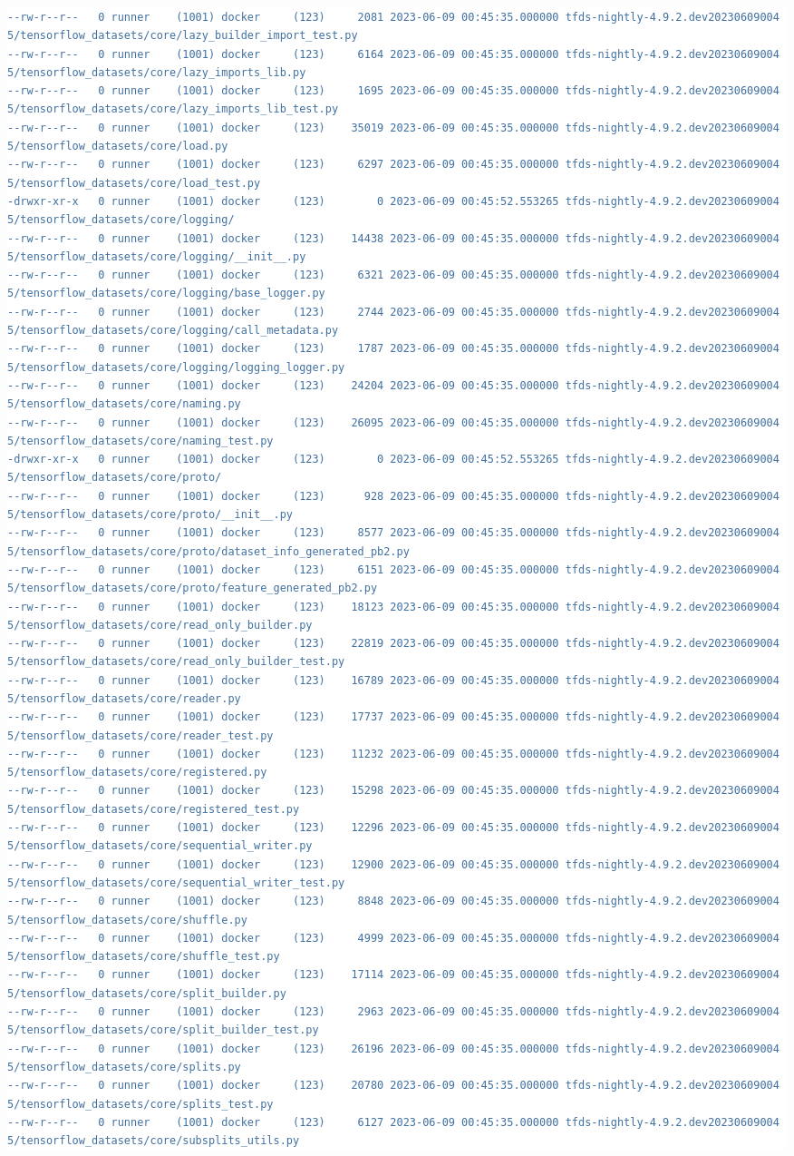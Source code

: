 ```diff
--rw-r--r--   0 runner    (1001) docker     (123)     2081 2023-06-09 00:45:35.000000 tfds-nightly-4.9.2.dev202306090045/tensorflow_datasets/core/lazy_builder_import_test.py
--rw-r--r--   0 runner    (1001) docker     (123)     6164 2023-06-09 00:45:35.000000 tfds-nightly-4.9.2.dev202306090045/tensorflow_datasets/core/lazy_imports_lib.py
--rw-r--r--   0 runner    (1001) docker     (123)     1695 2023-06-09 00:45:35.000000 tfds-nightly-4.9.2.dev202306090045/tensorflow_datasets/core/lazy_imports_lib_test.py
--rw-r--r--   0 runner    (1001) docker     (123)    35019 2023-06-09 00:45:35.000000 tfds-nightly-4.9.2.dev202306090045/tensorflow_datasets/core/load.py
--rw-r--r--   0 runner    (1001) docker     (123)     6297 2023-06-09 00:45:35.000000 tfds-nightly-4.9.2.dev202306090045/tensorflow_datasets/core/load_test.py
-drwxr-xr-x   0 runner    (1001) docker     (123)        0 2023-06-09 00:45:52.553265 tfds-nightly-4.9.2.dev202306090045/tensorflow_datasets/core/logging/
--rw-r--r--   0 runner    (1001) docker     (123)    14438 2023-06-09 00:45:35.000000 tfds-nightly-4.9.2.dev202306090045/tensorflow_datasets/core/logging/__init__.py
--rw-r--r--   0 runner    (1001) docker     (123)     6321 2023-06-09 00:45:35.000000 tfds-nightly-4.9.2.dev202306090045/tensorflow_datasets/core/logging/base_logger.py
--rw-r--r--   0 runner    (1001) docker     (123)     2744 2023-06-09 00:45:35.000000 tfds-nightly-4.9.2.dev202306090045/tensorflow_datasets/core/logging/call_metadata.py
--rw-r--r--   0 runner    (1001) docker     (123)     1787 2023-06-09 00:45:35.000000 tfds-nightly-4.9.2.dev202306090045/tensorflow_datasets/core/logging/logging_logger.py
--rw-r--r--   0 runner    (1001) docker     (123)    24204 2023-06-09 00:45:35.000000 tfds-nightly-4.9.2.dev202306090045/tensorflow_datasets/core/naming.py
--rw-r--r--   0 runner    (1001) docker     (123)    26095 2023-06-09 00:45:35.000000 tfds-nightly-4.9.2.dev202306090045/tensorflow_datasets/core/naming_test.py
-drwxr-xr-x   0 runner    (1001) docker     (123)        0 2023-06-09 00:45:52.553265 tfds-nightly-4.9.2.dev202306090045/tensorflow_datasets/core/proto/
--rw-r--r--   0 runner    (1001) docker     (123)      928 2023-06-09 00:45:35.000000 tfds-nightly-4.9.2.dev202306090045/tensorflow_datasets/core/proto/__init__.py
--rw-r--r--   0 runner    (1001) docker     (123)     8577 2023-06-09 00:45:35.000000 tfds-nightly-4.9.2.dev202306090045/tensorflow_datasets/core/proto/dataset_info_generated_pb2.py
--rw-r--r--   0 runner    (1001) docker     (123)     6151 2023-06-09 00:45:35.000000 tfds-nightly-4.9.2.dev202306090045/tensorflow_datasets/core/proto/feature_generated_pb2.py
--rw-r--r--   0 runner    (1001) docker     (123)    18123 2023-06-09 00:45:35.000000 tfds-nightly-4.9.2.dev202306090045/tensorflow_datasets/core/read_only_builder.py
--rw-r--r--   0 runner    (1001) docker     (123)    22819 2023-06-09 00:45:35.000000 tfds-nightly-4.9.2.dev202306090045/tensorflow_datasets/core/read_only_builder_test.py
--rw-r--r--   0 runner    (1001) docker     (123)    16789 2023-06-09 00:45:35.000000 tfds-nightly-4.9.2.dev202306090045/tensorflow_datasets/core/reader.py
--rw-r--r--   0 runner    (1001) docker     (123)    17737 2023-06-09 00:45:35.000000 tfds-nightly-4.9.2.dev202306090045/tensorflow_datasets/core/reader_test.py
--rw-r--r--   0 runner    (1001) docker     (123)    11232 2023-06-09 00:45:35.000000 tfds-nightly-4.9.2.dev202306090045/tensorflow_datasets/core/registered.py
--rw-r--r--   0 runner    (1001) docker     (123)    15298 2023-06-09 00:45:35.000000 tfds-nightly-4.9.2.dev202306090045/tensorflow_datasets/core/registered_test.py
--rw-r--r--   0 runner    (1001) docker     (123)    12296 2023-06-09 00:45:35.000000 tfds-nightly-4.9.2.dev202306090045/tensorflow_datasets/core/sequential_writer.py
--rw-r--r--   0 runner    (1001) docker     (123)    12900 2023-06-09 00:45:35.000000 tfds-nightly-4.9.2.dev202306090045/tensorflow_datasets/core/sequential_writer_test.py
--rw-r--r--   0 runner    (1001) docker     (123)     8848 2023-06-09 00:45:35.000000 tfds-nightly-4.9.2.dev202306090045/tensorflow_datasets/core/shuffle.py
--rw-r--r--   0 runner    (1001) docker     (123)     4999 2023-06-09 00:45:35.000000 tfds-nightly-4.9.2.dev202306090045/tensorflow_datasets/core/shuffle_test.py
--rw-r--r--   0 runner    (1001) docker     (123)    17114 2023-06-09 00:45:35.000000 tfds-nightly-4.9.2.dev202306090045/tensorflow_datasets/core/split_builder.py
--rw-r--r--   0 runner    (1001) docker     (123)     2963 2023-06-09 00:45:35.000000 tfds-nightly-4.9.2.dev202306090045/tensorflow_datasets/core/split_builder_test.py
--rw-r--r--   0 runner    (1001) docker     (123)    26196 2023-06-09 00:45:35.000000 tfds-nightly-4.9.2.dev202306090045/tensorflow_datasets/core/splits.py
--rw-r--r--   0 runner    (1001) docker     (123)    20780 2023-06-09 00:45:35.000000 tfds-nightly-4.9.2.dev202306090045/tensorflow_datasets/core/splits_test.py
--rw-r--r--   0 runner    (1001) docker     (123)     6127 2023-06-09 00:45:35.000000 tfds-nightly-4.9.2.dev202306090045/tensorflow_datasets/core/subsplits_utils.py
```